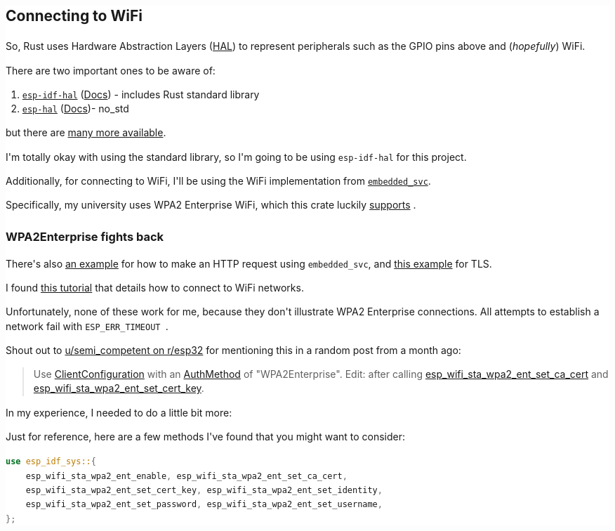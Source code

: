 ## Connecting to WiFi

So, Rust uses Hardware Abstraction Layers (<abbr>[HAL](https://docs.rust-embedded.org/book/peripherals/a-first-attempt.html)</abbr>) to represent peripherals such as the GPIO pins above and (_hopefully_) WiFi.

There are two important ones to be aware of:

1. [`esp-idf-hal`](https://github.com/esp-rs/esp-idf-hal) ([Docs](https://esp-rs.github.io/esp-idf-hal)) - includes Rust standard library
2. [`esp-hal`](https://github.com/esp-rs/esp-hal) ([Docs](https://docs.rs/esp32-hal/latest/esp32_hal/))- no_std

but there are [many more available](https://github.com/esp-rs/esp-hal#hal-crates).

I'm totally okay with using the standard library, so I'm going to be using `esp-idf-hal` for this project.

Additionally, for connecting to WiFi, I'll be using the WiFi implementation from [`embedded_svc`](https://docs.rs/embedded-svc/latest/embedded_svc/wifi/index.html).

Specifically, my university uses WPA2 Enterprise WiFi, which this crate luckily [supports](https://docs.rs/embedded-svc/latest/embedded_svc/wifi/enum.AuthMethod.html) .

### WPA2Enterprise fights back

There's also [an example](https://github.com/esp-rs/esp-idf-svc/blob/f966704549f80a4650dd55ad9a1cd35ca0f724f6/examples/http_request.rs) for how to make an HTTP request using `embedded_svc`, and [this example](https://github.com/esp-rs/esp-idf-svc/blob/f966704549f80a4650dd55ad9a1cd35ca0f724f6/examples/tls.rs) for TLS.

I found [this tutorial](https://docs.wokwi.com/guides/esp32-wifi#connecting-from-rust-std) that details how to connect to WiFi networks.

Unfortunately, none of these work for me, because they don't illustrate WPA2 Enterprise connections. All attempts to establish a network fail with `ESP_ERR_TIMEOUT `.

Shout out to [u/semi_competent on r/esp32](https://www.reddit.com/r/esp32/comments/16zpn5c/comment/k3g1mbi/?utm_source=share&utm_medium=web2x&context=3) for mentioning this in a random post from a month ago:

> Use [ClientConfiguration](https://docs.rs/embedded-svc/latest/embedded_svc/wifi/struct.ClientConfiguration.html) with an [AuthMethod](https://docs.rs/embedded-svc/latest/embedded_svc/wifi/enum.AuthMethod.html) of "WPA2Enterprise". Edit: after calling [esp_wifi_sta_wpa2_ent_set_ca_cert](https://esp-rs.github.io/esp-idf-sys/esp_idf_sys/fn.esp_wifi_sta_wpa2_ent_set_ca_cert.html) and [esp_wifi_sta_wpa2_ent_set_cert_key](https://esp-rs.github.io/esp-idf-sys/esp_idf_sys/fn.esp_wifi_sta_wpa2_ent_set_cert_key.html).

In my experience, I needed to do a little bit more:

Just for reference, here are a few methods I've found that you might want to consider:

```rust
use esp_idf_sys::{
    esp_wifi_sta_wpa2_ent_enable, esp_wifi_sta_wpa2_ent_set_ca_cert,
    esp_wifi_sta_wpa2_ent_set_cert_key, esp_wifi_sta_wpa2_ent_set_identity,
    esp_wifi_sta_wpa2_ent_set_password, esp_wifi_sta_wpa2_ent_set_username,
};
```
